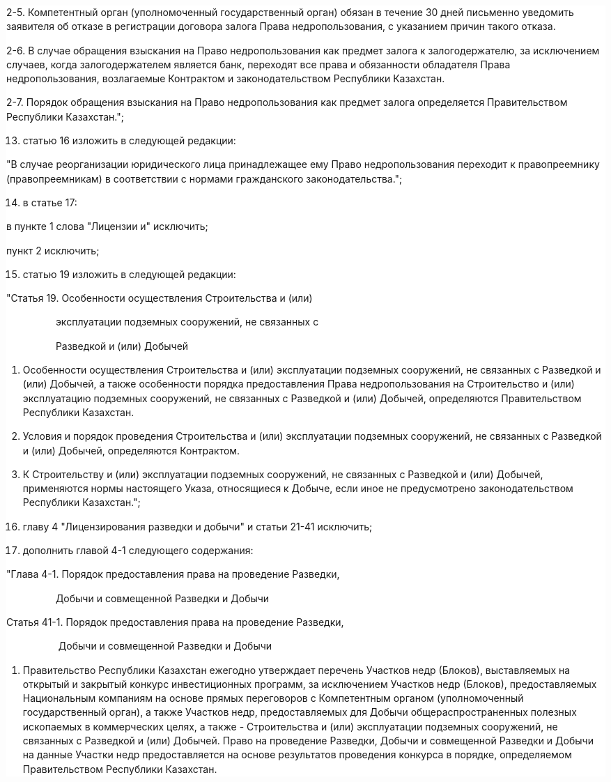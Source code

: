 2-5. Компетентный орган (уполномоченный государственный орган) обязан в течение 30 дней письменно уведомить заявителя об отказе в регистрации договора залога Права недропользования, с указанием причин такого отказа.

2-6. В случае обращения взыскания на Право недропользования как предмет залога к залогодержателю, за исключением случаев, когда залогодержателем является банк, переходят все права и обязанности обладателя Права недропользования, возлагаемые Контрактом и законодательством Республики Казахстан.

2-7. Порядок обращения взыскания на Право недропользования как предмет залога определяется Правительством Республики Казахстан.";

13) статью 16 изложить в следующей редакции:

"В случае реорганизации юридического лица принадлежащее ему Право недропользования переходит к правопреемнику (правопреемникам) в соответствии с нормами гражданского законодательства.";

14) в статье 17:

в пункте 1 слова "Лицензии и" исключить;

пункт 2 исключить;

15) статью 19 изложить в следующей редакции:

"Статья 19. Особенности осуществления Строительства и (или)

                  эксплуатации подземных сооружений, не связанных с

                  Разведкой и (или) Добычей

1. Особенности осуществления Строительства и (или) эксплуатации подземных сооружений, не связанных с Разведкой и (или) Добычей, а также особенности порядка предоставления Права недропользования на Строительство и (или) эксплуатацию подземных сооружений, не связанных с Разведкой и (или) Добычей, определяются Правительством Республики Казахстан.

2. Условия и порядок проведения Строительства и (или) эксплуатации подземных сооружений, не связанных с Разведкой и (или) Добычей, определяются Контрактом.

3. К Строительству и (или) эксплуатации подземных сооружений, не связанных с Разведкой и (или) Добычей, применяются нормы настоящего Указа, относящиеся к Добыче, если иное не предусмотрено законодательством Республики Казахстан.";

16) главу 4 "Лицензирования разведки и добычи" и статьи 21-41 исключить;

17) дополнить главой 4-1 следующего содержания:

"Глава 4-1. Порядок предоставления права на проведение Разведки,

                  Добычи и совмещенной Разведки и Добычи

Статья 41-1. Порядок предоставления права на проведение Разведки,

                   Добычи и совмещенной Разведки и Добычи

1. Правительство Республики Казахстан ежегодно утверждает перечень Участков недр (Блоков), выставляемых на открытый и закрытый конкурс инвестиционных программ, за исключением Участков недр (Блоков), предоставляемых Национальным компаниям на основе прямых переговоров с Компетентным органом (уполномоченный государственный орган), а также Участков недр, предоставляемых для Добычи общераспространенных полезных ископаемых в коммерческих целях, а также - Строительства и (или) эксплуатации подземных сооружений, не связанных с Разведкой и (или) Добычей. Право на проведение Разведки, Добычи и совмещенной Разведки и Добычи на данные Участки недр предоставляется на основе результатов проведения конкурса в порядке, определяемом Правительством Республики Казахстан.
